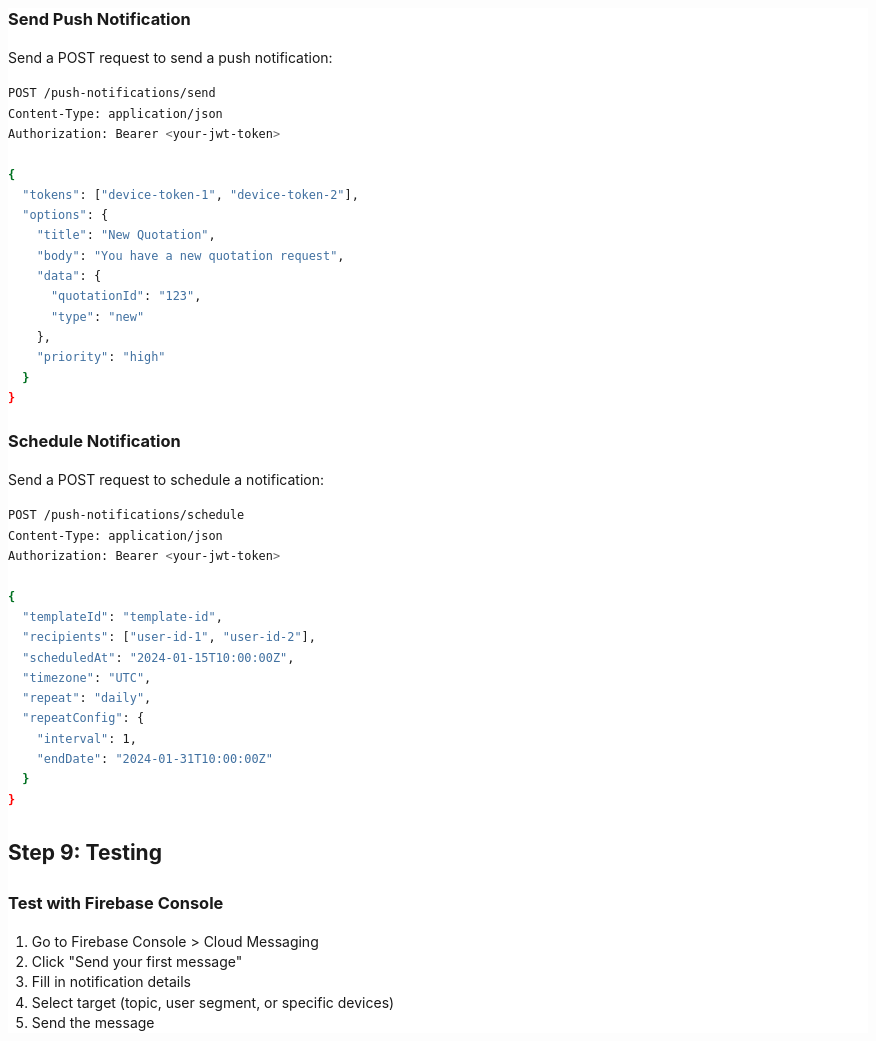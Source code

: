 ### Send Push Notification

Send a POST request to send a push notification:

```bash
POST /push-notifications/send
Content-Type: application/json
Authorization: Bearer <your-jwt-token>

{
  "tokens": ["device-token-1", "device-token-2"],
  "options": {
    "title": "New Quotation",
    "body": "You have a new quotation request",
    "data": {
      "quotationId": "123",
      "type": "new"
    },
    "priority": "high"
  }
}
```

### Schedule Notification

Send a POST request to schedule a notification:

```bash
POST /push-notifications/schedule
Content-Type: application/json
Authorization: Bearer <your-jwt-token>

{
  "templateId": "template-id",
  "recipients": ["user-id-1", "user-id-2"],
  "scheduledAt": "2024-01-15T10:00:00Z",
  "timezone": "UTC",
  "repeat": "daily",
  "repeatConfig": {
    "interval": 1,
    "endDate": "2024-01-31T10:00:00Z"
  }
}
```

## Step 9: Testing

### Test with Firebase Console

1. Go to Firebase Console > Cloud Messaging
2. Click "Send your first message"
3. Fill in notification details
4. Select target (topic, user segment, or specific devices)
5. Send the message
